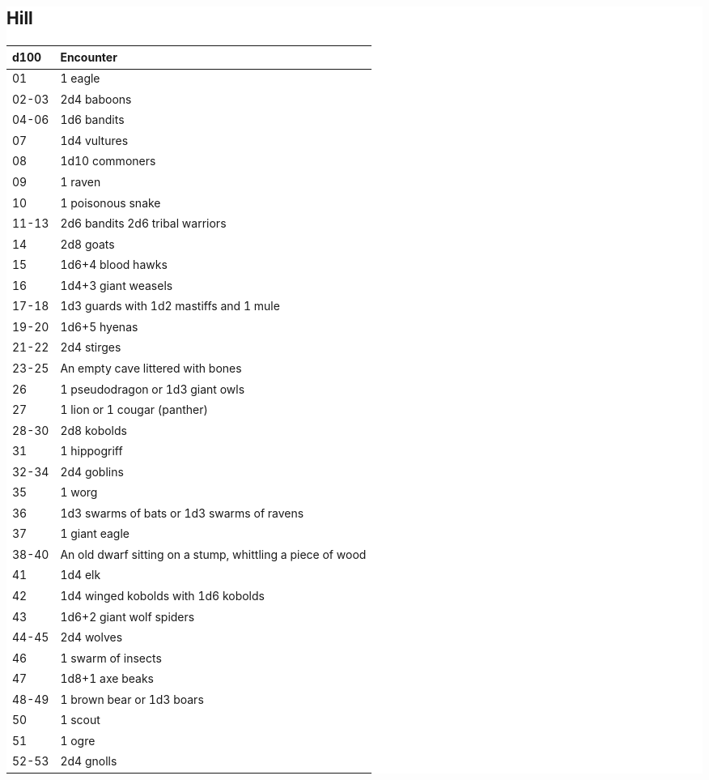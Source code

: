 
## Hill 
| d100  | Encounter                                                                                    |
| :---- | :------------------------------------------------------------------------------------------- |
| 01    | 1 eagle                                                                                      |
| 02-03 | 2d4 baboons                                                                                  |
| 04-06 | 1d6 bandits                                                                                  |
| 07    | 1d4 vultures                                                                                 |
| 08    | 1d10 commoners                                                                               |
| 09    | 1 raven                                                                                      |
| 10    | 1 poisonous snake                                                                            |
| 11-13 | 2d6 bandits 2d6 tribal warriors                                                              |
| 14    | 2d8 goats                                                                                    |
| 15    | 1d6+4 blood hawks                                                                            |
| 16    | 1d4+3 giant weasels                                                                          |
| 17-18 | 1d3 guards with 1d2 mastiffs and 1 mule                                                      |
| 19-20 | 1d6+5 hyenas                                                                                 |
| 21-22 | 2d4 stirges                                                                                  |
| 23-25 | An empty cave littered with bones                                                            |
| 26    | 1 pseudodragon or 1d3 giant owls                                                             |
| 27    | 1 lion or 1 cougar (panther)                                                                 |
| 28-30 | 2d8 kobolds                                                                                  |
| 31    | 1 hippogriff                                                                                 |
| 32-34 | 2d4 goblins                                                                                  |
| 35    | 1 worg                                                                                       |
| 36    | 1d3 swarms of bats or 1d3 swarms of ravens                                                   |
| 37    | 1 giant eagle                                                                                |
| 38-40 | An old dwarf sitting on a stump, whittling a piece of wood                                   |
| 41    | 1d4 elk                                                                                      |
| 42    | 1d4 winged kobolds with 1d6 kobolds                                                          |
| 43    | 1d6+2 giant wolf spiders                                                                     |
| 44-45 | 2d4 wolves                                                                                   |
| 46    | 1 swarm of insects                                                                           |
| 47    | 1d8+1 axe beaks                                                                              |
| 48-49 | 1 brown bear or 1d3 boars                                                                    |
| 50    | 1 scout                                                                                      |
| 51    | 1 ogre                                                                                       |
| 52-53 | 2d4 gnolls                                                                                   |